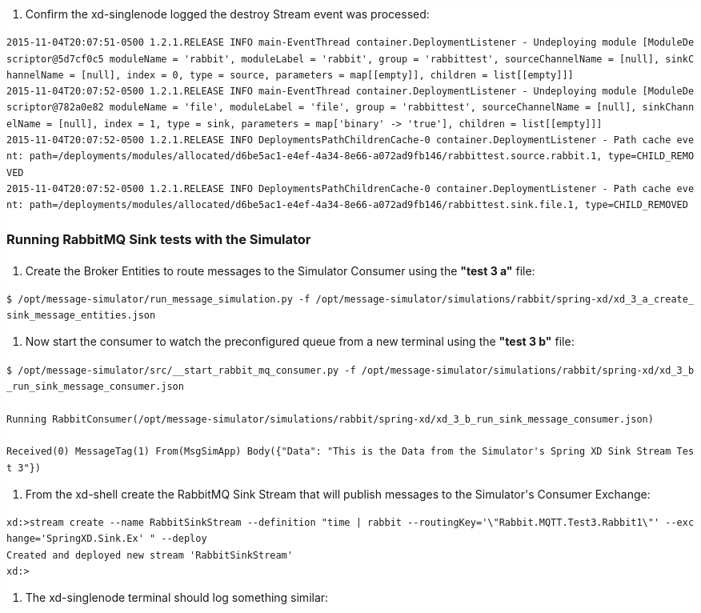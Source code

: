 1. Confirm the xd-singlenode logged the destroy Stream event was processed:

  ```
  2015-11-04T20:07:51-0500 1.2.1.RELEASE INFO main-EventThread container.DeploymentListener - Undeploying module [ModuleDescriptor@5d7cf0c5 moduleName = 'rabbit', moduleLabel = 'rabbit', group = 'rabbittest', sourceChannelName = [null], sinkChannelName = [null], index = 0, type = source, parameters = map[[empty]], children = list[[empty]]]
  2015-11-04T20:07:52-0500 1.2.1.RELEASE INFO main-EventThread container.DeploymentListener - Undeploying module [ModuleDescriptor@782a0e82 moduleName = 'file', moduleLabel = 'file', group = 'rabbittest', sourceChannelName = [null], sinkChannelName = [null], index = 1, type = sink, parameters = map['binary' -> 'true'], children = list[[empty]]]
  2015-11-04T20:07:52-0500 1.2.1.RELEASE INFO DeploymentsPathChildrenCache-0 container.DeploymentListener - Path cache event: path=/deployments/modules/allocated/d6be5ac1-e4ef-4a34-8e66-a072ad9fb146/rabbittest.source.rabbit.1, type=CHILD_REMOVED
  2015-11-04T20:07:52-0500 1.2.1.RELEASE INFO DeploymentsPathChildrenCache-0 container.DeploymentListener - Path cache event: path=/deployments/modules/allocated/d6be5ac1-e4ef-4a34-8e66-a072ad9fb146/rabbittest.sink.file.1, type=CHILD_REMOVED
  ```


### Running RabbitMQ Sink tests with the Simulator


1. Create the Broker Entities to route messages to the Simulator Consumer using the **"test 3 a"** file:

  ```
  $ /opt/message-simulator/run_message_simulation.py -f /opt/message-simulator/simulations/rabbit/spring-xd/xd_3_a_create_sink_message_entities.json 
  ```

1. Now start the consumer to watch the preconfigured queue from a new terminal using the **"test 3 b"** file:

  ```
  $ /opt/message-simulator/src/__start_rabbit_mq_consumer.py -f /opt/message-simulator/simulations/rabbit/spring-xd/xd_3_b_run_sink_message_consumer.json 

  Running RabbitConsumer(/opt/message-simulator/simulations/rabbit/spring-xd/xd_3_b_run_sink_message_consumer.json)

  Received(0) MessageTag(1) From(MsgSimApp) Body({"Data": "This is the Data from the Simulator's Spring XD Sink Stream Test 3"})

  ```

1. From the xd-shell create the RabbitMQ Sink Stream that will publish messages to the Simulator's Consumer Exchange:

  ```
  xd:>stream create --name RabbitSinkStream --definition "time | rabbit --routingKey='\"Rabbit.MQTT.Test3.Rabbit1\"' --exchange='SpringXD.Sink.Ex' " --deploy
  Created and deployed new stream 'RabbitSinkStream'
  xd:>
  ```

1. The xd-singlenode terminal should log something similar:

